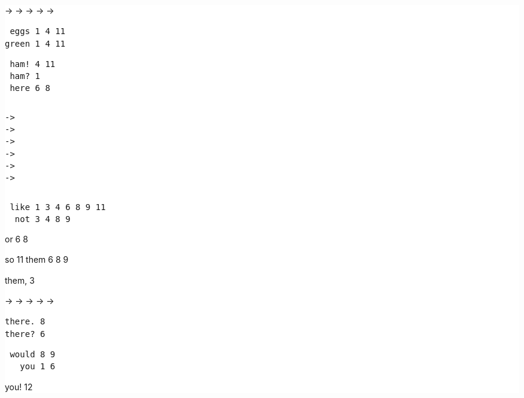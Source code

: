 <tr>
<td>
<div class="layoutArea">
<div class="column">
-&gt; -&gt; -&gt; -&gt; -&gt;

</div>
<div class="column">
<pre> eggs 1 4 11
green 1 4 11
</pre>
<pre> ham! 4 11
 ham? 1
 here 6 8
</pre>
</div>
</div>
</td>
</tr>
<tr>
<td>
<div class="layoutArea">
<div class="column">
<pre>-&gt;
-&gt;
-&gt;
-&gt;
-&gt;
-&gt;
</pre>
</div>
<div class="column">
<pre> like 1 3 4 6 8 9 11
  not 3 4 8 9
</pre>
or 6 8

so 11 them 6 8 9

them, 3

</div>
</div>
</td>
</tr>
<tr>
<td>
<div class="layoutArea">
<div class="column">
-&gt; -&gt; -&gt; -&gt; -&gt;

</div>
<div class="column">
<pre>there. 8
there? 6
</pre>
<pre> would 8 9
   you 1 6
</pre>
you! 12
